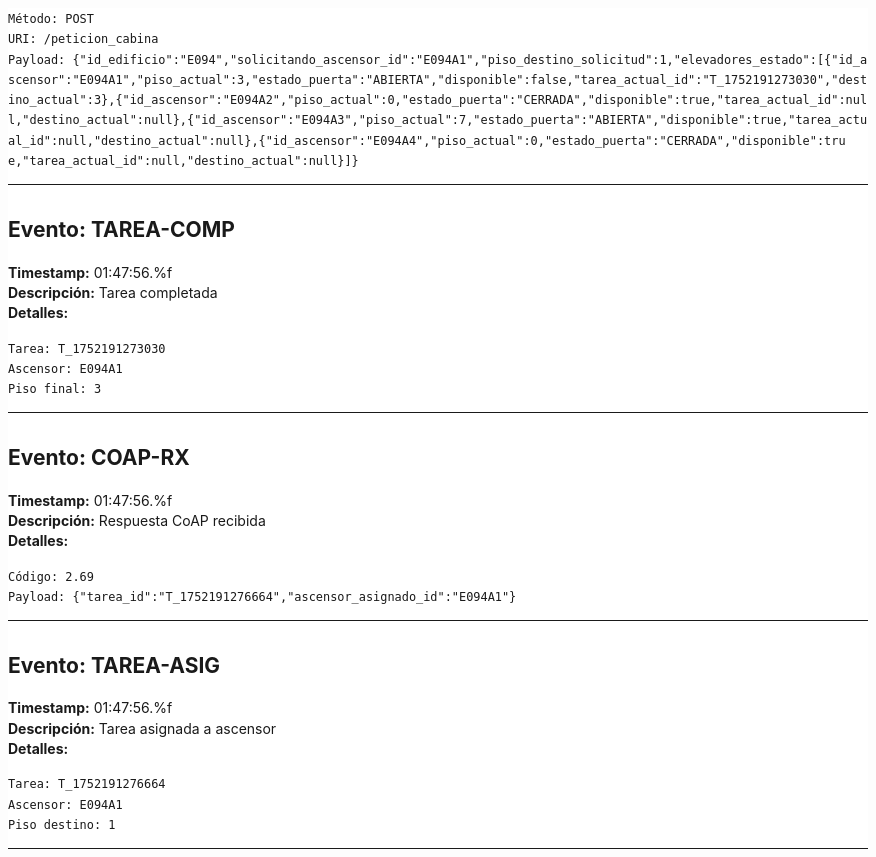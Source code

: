 ```
Método: POST
URI: /peticion_cabina
Payload: {"id_edificio":"E094","solicitando_ascensor_id":"E094A1","piso_destino_solicitud":1,"elevadores_estado":[{"id_ascensor":"E094A1","piso_actual":3,"estado_puerta":"ABIERTA","disponible":false,"tarea_actual_id":"T_1752191273030","destino_actual":3},{"id_ascensor":"E094A2","piso_actual":0,"estado_puerta":"CERRADA","disponible":true,"tarea_actual_id":null,"destino_actual":null},{"id_ascensor":"E094A3","piso_actual":7,"estado_puerta":"ABIERTA","disponible":true,"tarea_actual_id":null,"destino_actual":null},{"id_ascensor":"E094A4","piso_actual":0,"estado_puerta":"CERRADA","disponible":true,"tarea_actual_id":null,"destino_actual":null}]}
```

---

## Evento: TAREA-COMP

**Timestamp:** 01:47:56.%f  
**Descripción:** Tarea completada  
**Detalles:**

```
Tarea: T_1752191273030
Ascensor: E094A1
Piso final: 3
```

---

## Evento: COAP-RX

**Timestamp:** 01:47:56.%f  
**Descripción:** Respuesta CoAP recibida  
**Detalles:**

```
Código: 2.69
Payload: {"tarea_id":"T_1752191276664","ascensor_asignado_id":"E094A1"}
```

---

## Evento: TAREA-ASIG

**Timestamp:** 01:47:56.%f  
**Descripción:** Tarea asignada a ascensor  
**Detalles:**

```
Tarea: T_1752191276664
Ascensor: E094A1
Piso destino: 1
```

---
